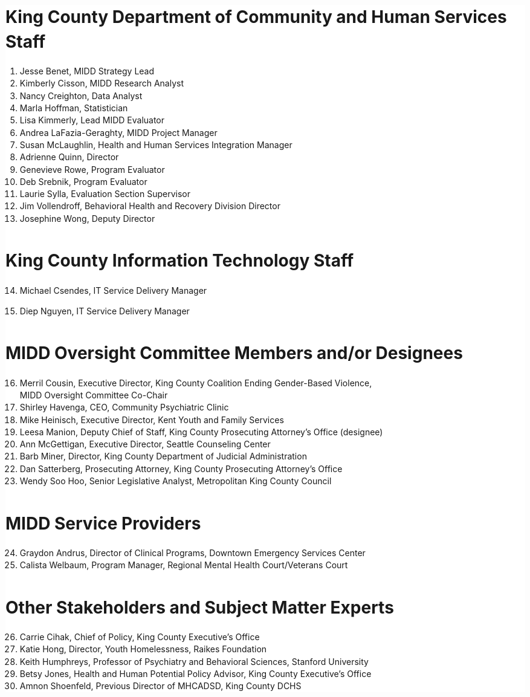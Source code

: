 # King County Department of Community and Human Services Staff  

1. Jesse Benet, MIDD Strategy Lead   
2. Kimberly Cisson, MIDD Research Analyst   
3. Nancy Creighton, Data Analyst   
4. Marla Hoffman, Statistician   
5. Lisa Kimmerly, Lead MIDD Evaluator   
6. Andrea LaFazia-Geraghty, MIDD Project Manager   
7. Susan McLaughlin, Health and Human Services Integration Manager   
8. Adrienne Quinn, Director   
9. Genevieve Rowe, Program Evaluator   
10. Deb Srebnik, Program Evaluator   
11. Laurie Sylla, Evaluation Section Supervisor   
12. Jim Vollendroff, Behavioral Health and Recovery Division Director   
13. Josephine Wong, Deputy Director  

# King County Information Technology Staff  

14. Michael Csendes, IT Service Delivery Manager  

15. Diep Nguyen, IT Service Delivery Manager  

# MIDD Oversight Committee Members and/or Designees  

16. Merril Cousin, Executive Director, King County Coalition Ending Gender-Based Violence,   
MIDD Oversight Committee Co-Chair   
17. Shirley Havenga, CEO, Community Psychiatric Clinic   
18. Mike Heinisch, Executive Director, Kent Youth and Family Services   
19. Leesa Manion, Deputy Chief of Staff, King County Prosecuting Attorney’s Office (designee)   
20. Ann McGettigan, Executive Director, Seattle Counseling Center   
21. Barb Miner, Director, King County Department of Judicial Administration   
22. Dan Satterberg, Prosecuting Attorney, King County Prosecuting Attorney’s Office   
23. Wendy Soo Hoo, Senior Legislative Analyst, Metropolitan King County Council  

# MIDD Service Providers  

24. Graydon Andrus, Director of Clinical Programs, Downtown Emergency Services Center   
25. Calista Welbaum, Program Manager, Regional Mental Health Court/Veterans Court  

# Other Stakeholders and Subject Matter Experts  

26. Carrie Cihak, Chief of Policy, King County Executive’s Office   
27. Katie Hong, Director, Youth Homelessness, Raikes Foundation   
28. Keith Humphreys, Professor of Psychiatry and Behavioral Sciences, Stanford University   
29. Betsy Jones, Health and Human Potential Policy Advisor, King County Executive’s Office   
30. Amnon Shoenfeld, Previous Director of MHCADSD, King County DCHS  
